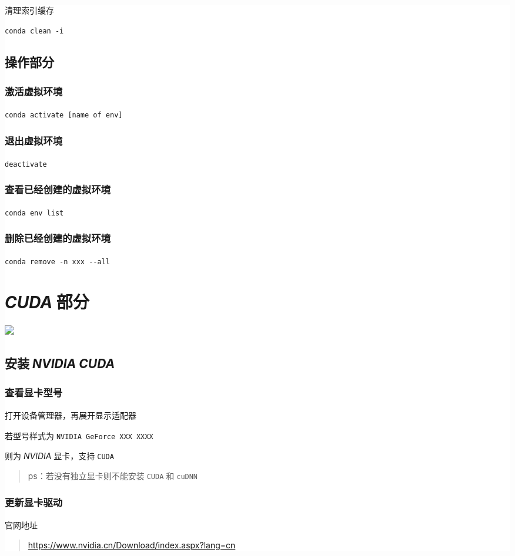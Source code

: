 
清理索引缓存

```
conda clean -i
```

## 操作部分

### 激活虚拟环境

```
conda activate [name of env]
```

### 退出虚拟环境

```
deactivate
```

### 查看已经创建的虚拟环境

```
conda env list
```

### 删除已经创建的虚拟环境

```
conda remove -n xxx --all
```

# *CUDA* 部分

![](D:\Notable\images\nvidia-logo-horz.png)

## 安装 *NVIDIA CUDA*

### 查看显卡型号

打开设备管理器，再展开显示适配器

若型号样式为 `NVIDIA GeForce XXX XXXX`

则为 *NVIDIA* 显卡，支持 `CUDA`

>ps：若没有独立显卡则不能安装 `CUDA` 和 `cuDNN`

### 更新显卡驱动

官网地址

>https://www.nvidia.cn/Download/index.aspx?lang=cn
